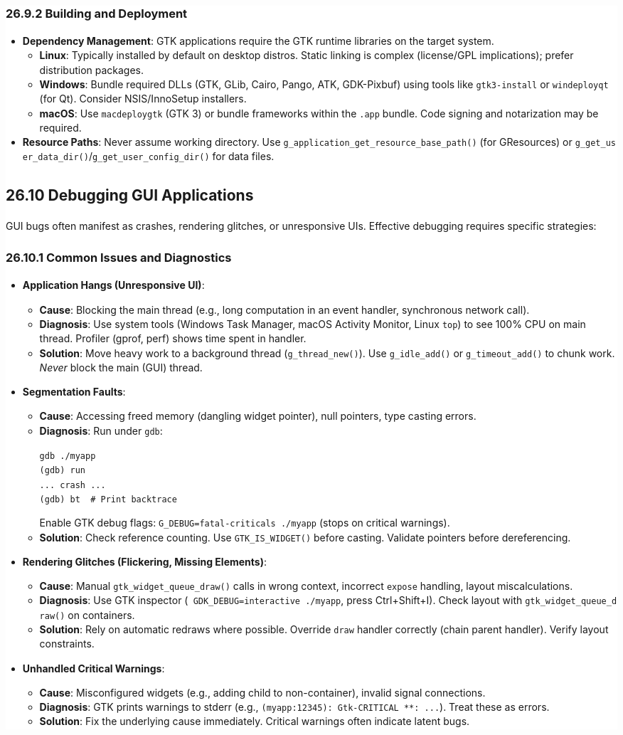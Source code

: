 ### 26.9.2 Building and Deployment

*   **Dependency Management**: GTK applications require the GTK runtime libraries on the target system.
    *   **Linux**: Typically installed by default on desktop distros. Static linking is complex (license/GPL implications); prefer distribution packages.
    *   **Windows**: Bundle required DLLs (GTK, GLib, Cairo, Pango, ATK, GDK-Pixbuf) using tools like `gtk3-install` or `windeployqt` (for Qt). Consider NSIS/InnoSetup installers.
    *   **macOS**: Use `macdeploygtk` (GTK 3) or bundle frameworks within the `.app` bundle. Code signing and notarization may be required.
*   **Resource Paths**: Never assume working directory. Use `g_application_get_resource_base_path()` (for GResources) or `g_get_user_data_dir()`/`g_get_user_config_dir()` for data files.

## 26.10 Debugging GUI Applications

GUI bugs often manifest as crashes, rendering glitches, or unresponsive UIs. Effective debugging requires specific strategies:

### 26.10.1 Common Issues and Diagnostics

*   **Application Hangs (Unresponsive UI)**:
    *   **Cause**: Blocking the main thread (e.g., long computation in an event handler, synchronous network call).
    *   **Diagnosis**: Use system tools (Windows Task Manager, macOS Activity Monitor, Linux `top`) to see 100% CPU on main thread. Profiler (gprof, perf) shows time spent in handler.
    *   **Solution**: Move heavy work to a background thread (`g_thread_new()`). Use `g_idle_add()` or `g_timeout_add()` to chunk work. *Never* block the main (GUI) thread.

*   **Segmentation Faults**:
    *   **Cause**: Accessing freed memory (dangling widget pointer), null pointers, type casting errors.
    *   **Diagnosis**: Run under `gdb`:
        ```
        gdb ./myapp
        (gdb) run
        ... crash ...
        (gdb) bt  # Print backtrace
        ```
        Enable GTK debug flags: `G_DEBUG=fatal-criticals ./myapp` (stops on critical warnings).
    *   **Solution**: Check reference counting. Use `GTK_IS_WIDGET()` before casting. Validate pointers before dereferencing.

*   **Rendering Glitches (Flickering, Missing Elements)**:
    *   **Cause**: Manual `gtk_widget_queue_draw()` calls in wrong context, incorrect `expose` handling, layout miscalculations.
    *   **Diagnosis**: Use GTK inspector (` GDK_DEBUG=interactive ./myapp`, press Ctrl+Shift+I). Check layout with `gtk_widget_queue_draw()` on containers.
    *   **Solution**: Rely on automatic redraws where possible. Override `draw` handler correctly (chain parent handler). Verify layout constraints.

*   **Unhandled Critical Warnings**:
    *   **Cause**: Misconfigured widgets (e.g., adding child to non-container), invalid signal connections.
    *   **Diagnosis**: GTK prints warnings to stderr (e.g., `(myapp:12345): Gtk-CRITICAL **: ...`). Treat these as errors.
    *   **Solution**: Fix the underlying cause immediately. Critical warnings often indicate latent bugs.
